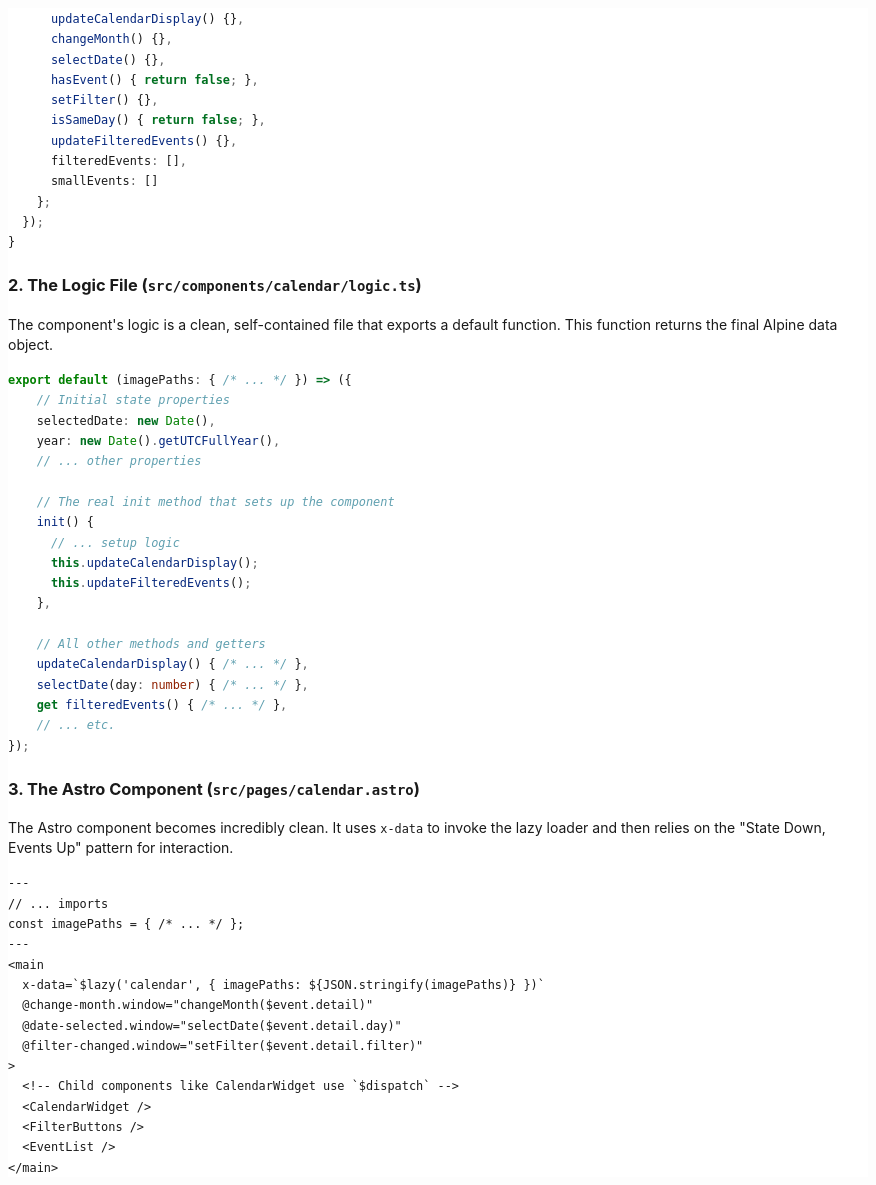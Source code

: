 ```typescript
      updateCalendarDisplay() {},
      changeMonth() {},
      selectDate() {},
      hasEvent() { return false; },
      setFilter() {},
      isSameDay() { return false; },
      updateFilteredEvents() {},
      filteredEvents: [],
      smallEvents: []
    };
  });
}
```

### 2. The Logic File (`src/components/calendar/logic.ts`)

The component's logic is a clean, self-contained file that exports a default function. This function returns the final Alpine data object.

```typescript
export default (imagePaths: { /* ... */ }) => ({
    // Initial state properties
    selectedDate: new Date(),
    year: new Date().getUTCFullYear(),
    // ... other properties

    // The real init method that sets up the component
    init() {
      // ... setup logic
      this.updateCalendarDisplay();
      this.updateFilteredEvents();
    },

    // All other methods and getters
    updateCalendarDisplay() { /* ... */ },
    selectDate(day: number) { /* ... */ },
    get filteredEvents() { /* ... */ },
    // ... etc.
});
```

### 3. The Astro Component (`src/pages/calendar.astro`)

The Astro component becomes incredibly clean. It uses `x-data` to invoke the lazy loader and then relies on the "State Down, Events Up" pattern for interaction.

```astro
---
// ... imports
const imagePaths = { /* ... */ };
---
<main
  x-data=`$lazy('calendar', { imagePaths: ${JSON.stringify(imagePaths)} })`
  @change-month.window="changeMonth($event.detail)"
  @date-selected.window="selectDate($event.detail.day)"
  @filter-changed.window="setFilter($event.detail.filter)"
>
  <!-- Child components like CalendarWidget use `$dispatch` -->
  <CalendarWidget />
  <FilterButtons />
  <EventList />
</main>
```
